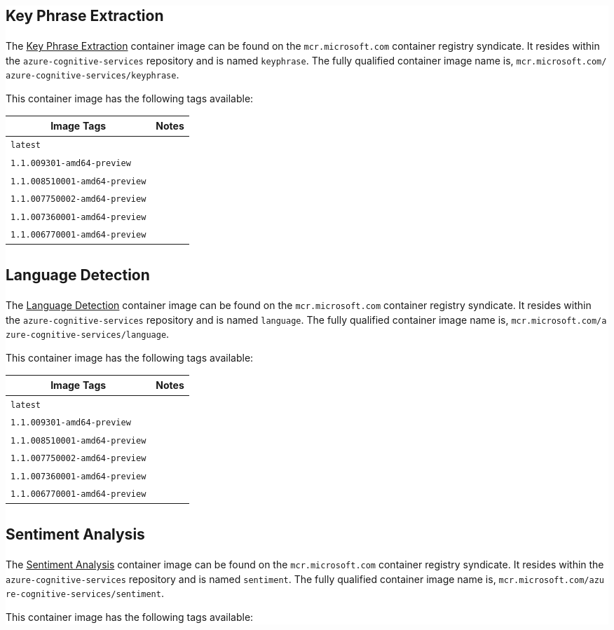 ## Key Phrase Extraction

The [Key Phrase Extraction][ta-kp] container image can be found on the `mcr.microsoft.com` container registry syndicate. It resides within the `azure-cognitive-services` repository and is named `keyphrase`. The fully qualified container image name is, `mcr.microsoft.com/azure-cognitive-services/keyphrase`.

This container image has the following tags available:

| Image Tags | Notes |
|------------|:------|
| `latest` | |
| `1.1.009301-amd64-preview` | |
| `1.1.008510001-amd64-preview` | |
| `1.1.007750002-amd64-preview` | |
| `1.1.007360001-amd64-preview` | |
| `1.1.006770001-amd64-preview` | |

## Language Detection

The [Language Detection][ta-la] container image can be found on the `mcr.microsoft.com` container registry syndicate. It resides within the `azure-cognitive-services` repository and is named `language`. The fully qualified container image name is, `mcr.microsoft.com/azure-cognitive-services/language`.

This container image has the following tags available:

| Image Tags | Notes |
|------------|:------|
| `latest` | |
| `1.1.009301-amd64-preview` | |
| `1.1.008510001-amd64-preview` | |
| `1.1.007750002-amd64-preview` | |
| `1.1.007360001-amd64-preview` | |
| `1.1.006770001-amd64-preview` | |

## Sentiment Analysis

The [Sentiment Analysis][ta-se] container image can be found on the `mcr.microsoft.com` container registry syndicate. It resides within the `azure-cognitive-services` repository and is named `sentiment`. The fully qualified container image name is, `mcr.microsoft.com/azure-cognitive-services/sentiment`.

This container image has the following tags available:


[ad-containers]: ../anomaly-Detector/anomaly-detector-container-howto.md
[cv-containers]: ../computer-vision/computer-vision-how-to-install-containers.md
[fa-containers]: ../face/face-how-to-install-containers.md
[fr-containers]: ../form-recognizer/form-recognizer-container-howto.md
[lu-containers]: ../luis/luis-container-howto.md
[sp-stt]: ../speech-service/speech-container-howto.md?tabs=stt
[sp-cstt]: ../speech-service/speech-container-howto.md?tabs=cstt
[sp-tts]: ../speech-service/speech-container-howto.md?tabs=tts
[sp-ctts]: ../speech-service/speech-container-howto.md?tabs=ctts
[ta-kp]: ../text-analytics/how-tos/text-analytics-how-to-install-containers.md?tabs=keyphrase
[ta-la]: ../text-analytics/how-tos/text-analytics-how-to-install-containers.md?tabs=language
[ta-se]: ../text-analytics/how-tos/text-analytics-how-to-install-containers.md?tabs=sentiment